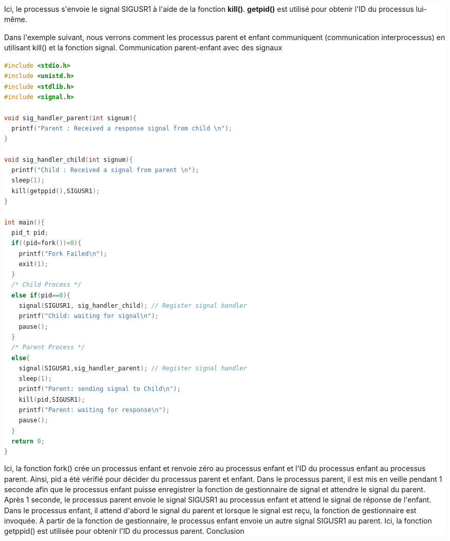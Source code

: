 Ici, le processus s'envoie le signal SIGUSR1 à l'aide de 
la fonction **kill()**. **getpid()** est utilisé pour obtenir 
l'ID du processus lui-même.

Dans l'exemple suivant, nous verrons comment les processus parent et enfant 
communiquent (communication interprocessus) en utilisant kill() et la fonction 
signal. Communication parent-enfant avec des signaux

```c
#include <stdio.h>
#include <unistd.h>
#include <stdlib.h>
#include <signal.h>

void sig_handler_parent(int signum){
  printf("Parent : Received a response signal from child \n");
}

void sig_handler_child(int signum){
  printf("Child : Received a signal from parent \n");
  sleep(1);
  kill(getppid(),SIGUSR1);
}

int main(){
  pid_t pid;
  if((pid=fork())<0){
    printf("Fork Failed\n");
    exit(1);
  }
  /* Child Process */
  else if(pid==0){
    signal(SIGUSR1, sig_handler_child); // Register signal handler
    printf("Child: waiting for signal\n");
    pause();
  }
  /* Parent Process */
  else{
    signal(SIGUSR1,sig_handler_parent); // Register signal handler
    sleep(1);
    printf("Parent: sending signal to Child\n");
    kill(pid,SIGUSR1);
    printf("Parent: waiting for response\n");
    pause();
  }
  return 0;
}
```

Ici, la fonction fork() crée un processus enfant et renvoie zéro au processus 
enfant et l'ID du processus enfant au processus parent. Ainsi, pid a été vérifié 
pour décider du processus parent et enfant. Dans le processus parent, il est 
mis en veille pendant 1 seconde afin que le processus enfant puisse enregistrer 
la fonction de gestionnaire de signal et attendre le signal du parent. Après 1 
seconde, le processus parent envoie le signal SIGUSR1 au processus enfant et 
attend le signal de réponse de l'enfant. Dans le processus enfant, il attend 
d'abord le signal du parent et lorsque le signal est reçu, la fonction de 
gestionnaire est invoquée. À partir de la fonction de gestionnaire, le processus 
enfant envoie un autre signal SIGUSR1 au parent. Ici, la fonction getppid() est 
utilisée pour obtenir l'ID du processus parent.
Conclusion
